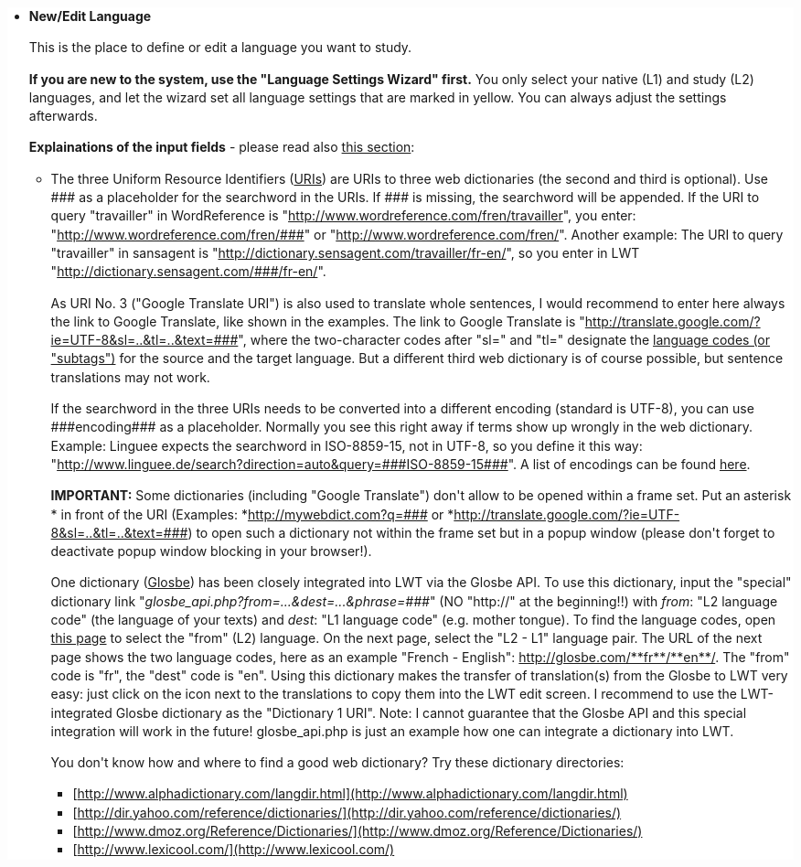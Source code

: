       
    
*   **New/Edit Language**    
      
    This is the place to define or edit a language you want to study.  
      
    **If you are new to the system, use the "Language Settings Wizard" first.** You only select your native (L1) and study (L2) languages, and let the wizard set all language settings that are marked in yellow. You can always adjust the settings afterwards.  
      
    **Explainations of the input fields** - please read also [this section](#langsetup):  
      
    
    *   The three Uniform Resource Identifiers ([URIs](http://en.wikipedia.org/wiki/Uniform_Resource_Identifier)) are URIs to three web dictionaries (the second and third is optional). Use ### as a placeholder for the searchword in the URIs. If ### is missing, the searchword will be appended. If the URI to query "travailler" in WordReference is "http://www.wordreference.com/fren/travailler", you enter: "http://www.wordreference.com/fren/###" or "http://www.wordreference.com/fren/". Another example: The URI to query "travailler" in sansagent is "http://dictionary.sensagent.com/travailler/fr-en/", so you enter in LWT "http://dictionary.sensagent.com/###/fr-en/".  
          
        As URI No. 3 ("Google Translate URI") is also used to translate whole sentences, I would recommend to enter here always the link to Google Translate, like shown in the examples. The link to Google Translate is "http://translate.google.com/?ie=UTF-8&sl=..&tl=..&text=###", where the two-character codes after "sl=" and "tl=" designate the [language codes (or "subtags")](http://www.iana.org/assignments/language-subtag-registry) for the source and the target language. But a different third web dictionary is of course possible, but sentence translations may not work.  
          
        If the searchword in the three URIs needs to be converted into a different encoding (standard is UTF-8), you can use ###encoding### as a placeholder. Normally you see this right away if terms show up wrongly in the web dictionary. Example: Linguee expects the searchword in ISO-8859-15, not in UTF-8, so you define it this way: "http://www.linguee.de/search?direction=auto&query=###ISO-8859-15###". A list of encodings can be found [here](http://php.net/manual/en/mbstring.supported-encodings.php).  
          
        **IMPORTANT:** Some dictionaries (including "Google Translate") don't allow to be opened within a frame set. Put an asterisk \* in front of the URI (Examples: \*http://mywebdict.com?q=### or \*http://translate.google.com/?ie=UTF-8&sl=..&tl=..&text=###) to open such a dictionary not within the frame set but in a popup window (please don't forget to deactivate popup window blocking in your browser!).  
          
        One dictionary ([Glosbe](http://glosbe.com/)) has been closely integrated into LWT via the Glosbe API. To use this dictionary, input the "special" dictionary link "_glosbe\_api.php?from=...&dest=...&phrase=###_" (NO "http://" at the beginning!!) with _from_: "L2 language code" (the language of your texts) and _dest_: "L1 language code" (e.g. mother tongue). To find the language codes, open [this page](http://glosbe.com/all-languages) to select the "from" (L2) language. On the next page, select the "L2 - L1" language pair. The URL of the next page shows the two language codes, here as an example "French - English": http://glosbe.com/**fr**/**en**/. The "from" code is "fr", the "dest" code is "en". Using this dictionary makes the transfer of translation(s) from the Glosbe to LWT very easy: just click on the icon next to the translations to copy them into the LWT edit screen. I recommend to use the LWT-integrated Glosbe dictionary as the "Dictionary 1 URI". Note: I cannot guarantee that the Glosbe API and this special integration will work in the future! glosbe\_api.php is just an example how one can integrate a dictionary into LWT.  
          
        You don't know how and where to find a good web dictionary? Try these dictionary directories:
        
        *   [http://www.alphadictionary.com/langdir.html](http://www.alphadictionary.com/langdir.html)
        *   [http://dir.yahoo.com/reference/dictionaries/](http://dir.yahoo.com/reference/dictionaries/)
        *   [http://www.dmoz.org/Reference/Dictionaries/](http://www.dmoz.org/Reference/Dictionaries/)
        *   [http://www.lexicool.com/](http://www.lexicool.com/)
        